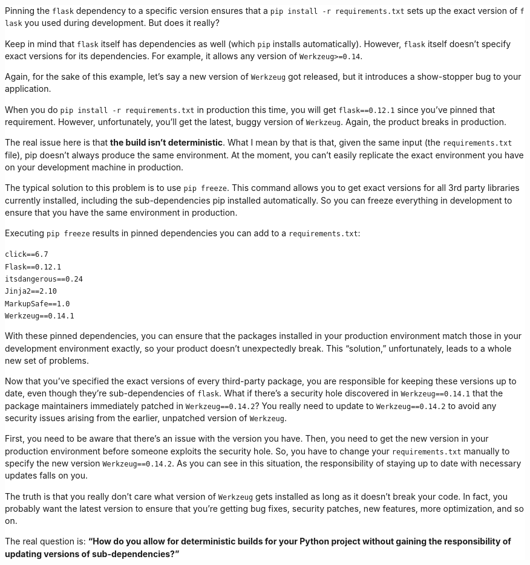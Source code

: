 Pinning the `flask` dependency to a specific version ensures that a `pip install -r requirements.txt` sets up the exact version of `flask` you used during development. But does it really?

Keep in mind that `flask` itself has dependencies as well (which `pip` installs automatically). However, `flask` itself doesn’t specify exact versions for its dependencies. For example, it allows any version of `Werkzeug>=0.14`.

Again, for the sake of this example, let’s say a new version of `Werkzeug` got released, but it introduces a show-stopper bug to your application.

When you do `pip install -r requirements.txt` in production this time, you will get `flask==0.12.1` since you’ve pinned that requirement. However, unfortunately, you’ll get the latest, buggy version of `Werkzeug`. Again, the product breaks in production.

The real issue here is that **the build isn’t deterministic**. What I mean by that is that, given the same input (the `requirements.txt` file), pip doesn’t always produce the same environment. At the moment, you can’t easily replicate the exact environment you have on your development machine in production.

The typical solution to this problem is to use `pip freeze`. This command allows you to get exact versions for all 3rd party libraries currently installed, including the sub-dependencies pip installed automatically. So you can freeze everything in development to ensure that you have the same environment in production.

Executing `pip freeze` results in pinned dependencies you can add to a `requirements.txt`:

```
click==6.7
Flask==0.12.1
itsdangerous==0.24
Jinja2==2.10
MarkupSafe==1.0
Werkzeug==0.14.1
```

With these pinned dependencies, you can ensure that the packages installed in your production environment match those in your development environment exactly, so your product doesn’t unexpectedly break. This “solution,” unfortunately, leads to a whole new set of problems.

Now that you’ve specified the exact versions of every third-party package, you are responsible for keeping these versions up to date, even though they’re sub-dependencies of `flask`. What if there’s a security hole discovered in `Werkzeug==0.14.1` that the package maintainers immediately patched in `Werkzeug==0.14.2`? You really need to update to `Werkzeug==0.14.2` to avoid any security issues arising from the earlier, unpatched version of `Werkzeug`.

First, you need to be aware that there’s an issue with the version you have. Then, you need to get the new version in your production environment before someone exploits the security hole. So, you have to change your `requirements.txt` manually to specify the new version `Werkzeug==0.14.2`. As you can see in this situation, the responsibility of staying up to date with necessary updates falls on you.

The truth is that you really don’t care what version of `Werkzeug` gets installed as long as it doesn’t break your code. In fact, you probably want the latest version to ensure that you’re getting bug fixes, security patches, new features, more optimization, and so on.

The real question is: **“How do you allow for deterministic builds for your Python project without gaining the responsibility of updating versions of sub-dependencies?”**
